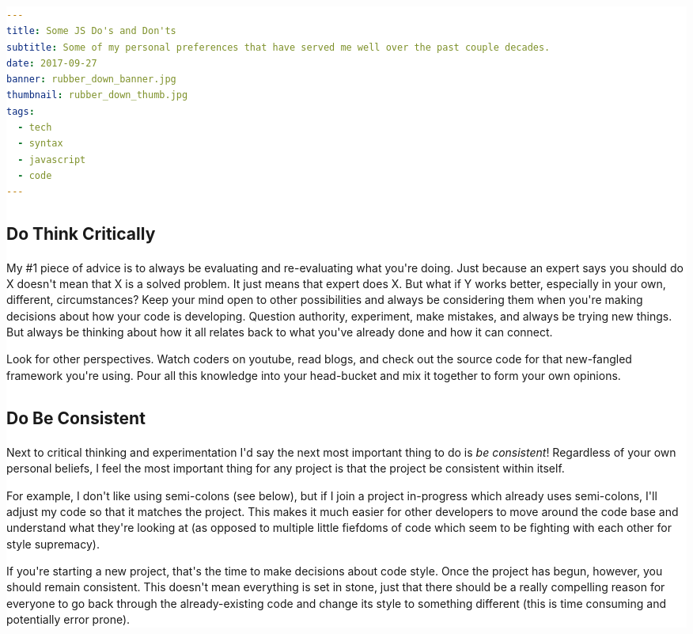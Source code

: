 ```yaml
---
title: Some JS Do's and Don'ts
subtitle: Some of my personal preferences that have served me well over the past couple decades.
date: 2017-09-27
banner: rubber_down_banner.jpg
thumbnail: rubber_down_thumb.jpg
tags:
  - tech
  - syntax
  - javascript
  - code
---
```


Do Think Critically
-------------------

My #1 piece of advice is to always be evaluating and re-evaluating what you're
doing. Just because an expert says you should do X doesn't mean that X is a
solved problem. It just means that expert does X. But what if Y works better,
especially in your own, different, circumstances? Keep your mind open to other
possibilities and always be considering them when you're making decisions about
how your code is developing. Question authority, experiment, make mistakes, and
always be trying new things. But always be thinking about how it all relates
back to what you've already done and how it can connect.

Look for other perspectives. Watch coders on youtube, read blogs, and check out
the source code for that new-fangled framework you're using. Pour all this
knowledge into your head-bucket and mix it together to form your own opinions.


Do Be Consistent
----------------

Next to critical thinking and experimentation I'd say the next most important
thing to do is *be consistent*! Regardless of your own personal beliefs, I feel
the most important thing for any project is that the project be consistent
within itself.

For example, I don't like using semi-colons (see below), but if I join a project
in-progress which already uses semi-colons, I'll adjust my code so that it
matches the project. This makes it much easier for other developers to move
around the code base and understand what they're looking at (as opposed to
multiple little fiefdoms of code which seem to be fighting with each other for
style supremacy).

If you're starting a new project, that's the time to make decisions about code
style. Once the project has begun, however, you should remain consistent. This
doesn't mean everything is set in stone, just that there should be a really
compelling reason for everyone to go back through the already-existing code and
change its style to something different (this is time consuming and potentially
error prone).

